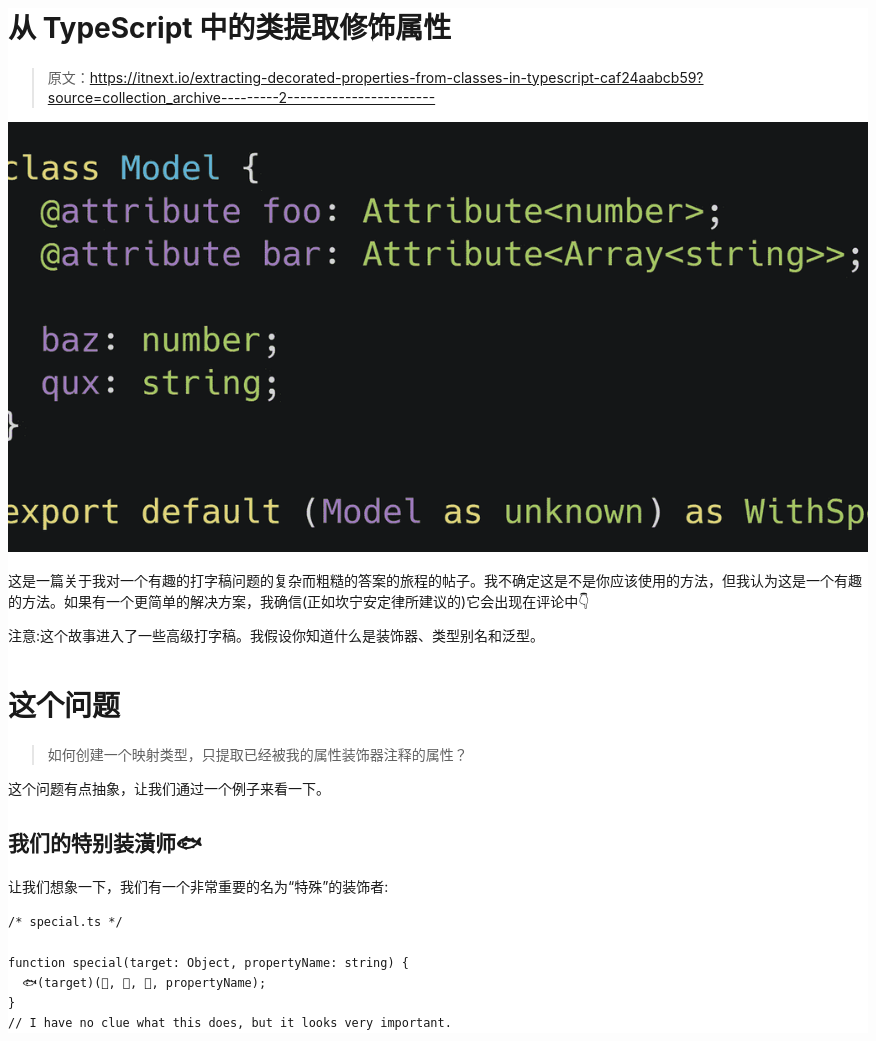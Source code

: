 # 从 TypeScript 中的类提取修饰属性

> 原文：<https://itnext.io/extracting-decorated-properties-from-classes-in-typescript-caf24aabcb59?source=collection_archive---------2----------------------->

![](img/40e5b9fd111191511eecb59ed2e15d42.png)

这是一篇关于我对一个有趣的打字稿问题的复杂而粗糙的答案的旅程的帖子。我不确定这是不是你应该使用的方法，但我认为这是一个有趣的方法。如果有一个更简单的解决方案，我确信(正如坎宁安定律所建议的)它会出现在评论中👇

注意:这个故事进入了一些高级打字稿。我假设你知道什么是装饰器、类型别名和泛型。

# 这个问题

> 如何创建一个映射类型，只提取已经被我的属性装饰器注释的属性？

这个问题有点抽象，让我们通过一个例子来看一下。

## 我们的特别装潢师🐟

让我们想象一下，我们有一个非常重要的名为“特殊”的装饰者:

```
/* special.ts */

function special(target: Object, propertyName: string) {
  🐟(target)(🚀, 💯, 🙌, propertyName);
}
// I have no clue what this does, but it looks very important.
```
